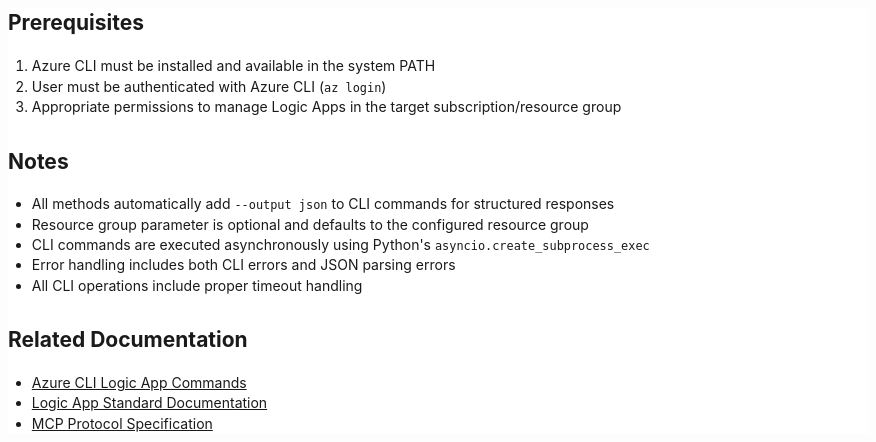 ## Prerequisites

1. Azure CLI must be installed and available in the system PATH
2. User must be authenticated with Azure CLI (`az login`)
3. Appropriate permissions to manage Logic Apps in the target subscription/resource group

## Notes

- All methods automatically add `--output json` to CLI commands for structured responses
- Resource group parameter is optional and defaults to the configured resource group
- CLI commands are executed asynchronously using Python's `asyncio.create_subprocess_exec`
- Error handling includes both CLI errors and JSON parsing errors
- All CLI operations include proper timeout handling

## Related Documentation

- [Azure CLI Logic App Commands](https://learn.microsoft.com/en-us/cli/azure/logicapp?view=azure-cli-latest)
- [Logic App Standard Documentation](https://docs.microsoft.com/en-us/azure/logic-apps/logic-apps-overview)
- [MCP Protocol Specification](https://modelcontextprotocol.io/docs)